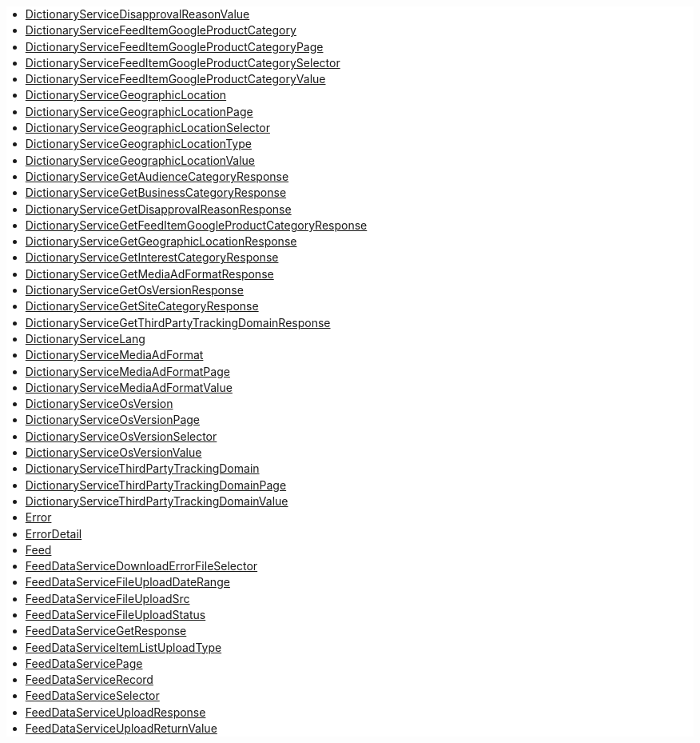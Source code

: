 - [DictionaryServiceDisapprovalReasonValue](docs/Model/DictionaryServiceDisapprovalReasonValue.md)
- [DictionaryServiceFeedItemGoogleProductCategory](docs/Model/DictionaryServiceFeedItemGoogleProductCategory.md)
- [DictionaryServiceFeedItemGoogleProductCategoryPage](docs/Model/DictionaryServiceFeedItemGoogleProductCategoryPage.md)
- [DictionaryServiceFeedItemGoogleProductCategorySelector](docs/Model/DictionaryServiceFeedItemGoogleProductCategorySelector.md)
- [DictionaryServiceFeedItemGoogleProductCategoryValue](docs/Model/DictionaryServiceFeedItemGoogleProductCategoryValue.md)
- [DictionaryServiceGeographicLocation](docs/Model/DictionaryServiceGeographicLocation.md)
- [DictionaryServiceGeographicLocationPage](docs/Model/DictionaryServiceGeographicLocationPage.md)
- [DictionaryServiceGeographicLocationSelector](docs/Model/DictionaryServiceGeographicLocationSelector.md)
- [DictionaryServiceGeographicLocationType](docs/Model/DictionaryServiceGeographicLocationType.md)
- [DictionaryServiceGeographicLocationValue](docs/Model/DictionaryServiceGeographicLocationValue.md)
- [DictionaryServiceGetAudienceCategoryResponse](docs/Model/DictionaryServiceGetAudienceCategoryResponse.md)
- [DictionaryServiceGetBusinessCategoryResponse](docs/Model/DictionaryServiceGetBusinessCategoryResponse.md)
- [DictionaryServiceGetDisapprovalReasonResponse](docs/Model/DictionaryServiceGetDisapprovalReasonResponse.md)
- [DictionaryServiceGetFeedItemGoogleProductCategoryResponse](docs/Model/DictionaryServiceGetFeedItemGoogleProductCategoryResponse.md)
- [DictionaryServiceGetGeographicLocationResponse](docs/Model/DictionaryServiceGetGeographicLocationResponse.md)
- [DictionaryServiceGetInterestCategoryResponse](docs/Model/DictionaryServiceGetInterestCategoryResponse.md)
- [DictionaryServiceGetMediaAdFormatResponse](docs/Model/DictionaryServiceGetMediaAdFormatResponse.md)
- [DictionaryServiceGetOsVersionResponse](docs/Model/DictionaryServiceGetOsVersionResponse.md)
- [DictionaryServiceGetSiteCategoryResponse](docs/Model/DictionaryServiceGetSiteCategoryResponse.md)
- [DictionaryServiceGetThirdPartyTrackingDomainResponse](docs/Model/DictionaryServiceGetThirdPartyTrackingDomainResponse.md)
- [DictionaryServiceLang](docs/Model/DictionaryServiceLang.md)
- [DictionaryServiceMediaAdFormat](docs/Model/DictionaryServiceMediaAdFormat.md)
- [DictionaryServiceMediaAdFormatPage](docs/Model/DictionaryServiceMediaAdFormatPage.md)
- [DictionaryServiceMediaAdFormatValue](docs/Model/DictionaryServiceMediaAdFormatValue.md)
- [DictionaryServiceOsVersion](docs/Model/DictionaryServiceOsVersion.md)
- [DictionaryServiceOsVersionPage](docs/Model/DictionaryServiceOsVersionPage.md)
- [DictionaryServiceOsVersionSelector](docs/Model/DictionaryServiceOsVersionSelector.md)
- [DictionaryServiceOsVersionValue](docs/Model/DictionaryServiceOsVersionValue.md)
- [DictionaryServiceThirdPartyTrackingDomain](docs/Model/DictionaryServiceThirdPartyTrackingDomain.md)
- [DictionaryServiceThirdPartyTrackingDomainPage](docs/Model/DictionaryServiceThirdPartyTrackingDomainPage.md)
- [DictionaryServiceThirdPartyTrackingDomainValue](docs/Model/DictionaryServiceThirdPartyTrackingDomainValue.md)
- [Error](docs/Model/Error.md)
- [ErrorDetail](docs/Model/ErrorDetail.md)
- [Feed](docs/Model/Feed.md)
- [FeedDataServiceDownloadErrorFileSelector](docs/Model/FeedDataServiceDownloadErrorFileSelector.md)
- [FeedDataServiceFileUploadDateRange](docs/Model/FeedDataServiceFileUploadDateRange.md)
- [FeedDataServiceFileUploadSrc](docs/Model/FeedDataServiceFileUploadSrc.md)
- [FeedDataServiceFileUploadStatus](docs/Model/FeedDataServiceFileUploadStatus.md)
- [FeedDataServiceGetResponse](docs/Model/FeedDataServiceGetResponse.md)
- [FeedDataServiceItemListUploadType](docs/Model/FeedDataServiceItemListUploadType.md)
- [FeedDataServicePage](docs/Model/FeedDataServicePage.md)
- [FeedDataServiceRecord](docs/Model/FeedDataServiceRecord.md)
- [FeedDataServiceSelector](docs/Model/FeedDataServiceSelector.md)
- [FeedDataServiceUploadResponse](docs/Model/FeedDataServiceUploadResponse.md)
- [FeedDataServiceUploadReturnValue](docs/Model/FeedDataServiceUploadReturnValue.md)